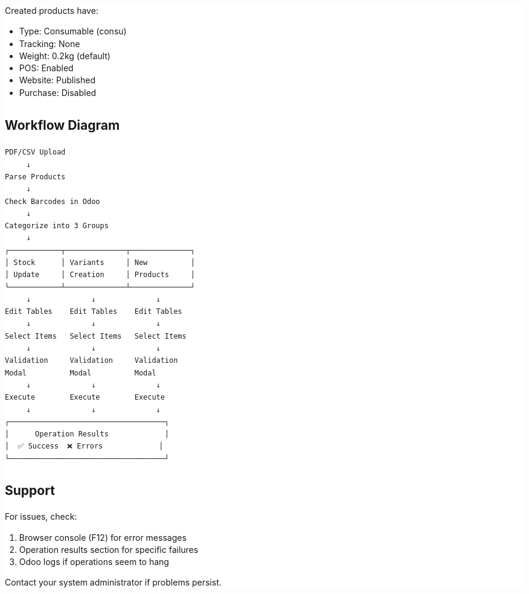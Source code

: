 Created products have:
- Type: Consumable (consu)
- Tracking: None
- Weight: 0.2kg (default)
- POS: Enabled
- Website: Published
- Purchase: Disabled

## Workflow Diagram

```
PDF/CSV Upload
     ↓
Parse Products
     ↓
Check Barcodes in Odoo
     ↓
Categorize into 3 Groups
     ↓
┌────────────┬──────────────┬──────────────┐
│ Stock      │ Variants     │ New          │
│ Update     │ Creation     │ Products     │
└────────────┴──────────────┴──────────────┘
     ↓              ↓              ↓
Edit Tables    Edit Tables    Edit Tables
     ↓              ↓              ↓
Select Items   Select Items   Select Items
     ↓              ↓              ↓
Validation     Validation     Validation
Modal          Modal          Modal
     ↓              ↓              ↓
Execute        Execute        Execute
     ↓              ↓              ↓
┌────────────────────────────────────┐
│      Operation Results             │
│  ✅ Success  ❌ Errors             │
└────────────────────────────────────┘
```

## Support

For issues, check:
1. Browser console (F12) for error messages
2. Operation results section for specific failures
3. Odoo logs if operations seem to hang

Contact your system administrator if problems persist.

